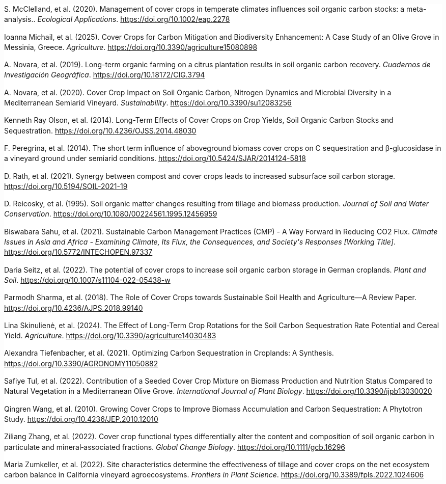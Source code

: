 S. McClelland, et al. (2020). Management of cover crops in temperate climates influences soil organic carbon stocks: a meta-analysis.. *Ecological Applications*. https://doi.org/10.1002/eap.2278

Ioanna Michail, et al. (2025). Cover Crops for Carbon Mitigation and Biodiversity Enhancement: A Case Study of an Olive Grove in Messinia, Greece. *Agriculture*. https://doi.org/10.3390/agriculture15080898

A. Novara, et al. (2019). Long-term organic farming on a citrus plantation results in soil organic carbon recovery. *Cuadernos de Investigación Geográfica*. https://doi.org/10.18172/CIG.3794

A. Novara, et al. (2020). Cover Crop Impact on Soil Organic Carbon, Nitrogen Dynamics and Microbial Diversity in a Mediterranean Semiarid Vineyard. *Sustainability*. https://doi.org/10.3390/su12083256

Kenneth Ray Olson, et al. (2014). Long-Term Effects of Cover Crops on Crop Yields, Soil Organic Carbon Stocks and Sequestration. https://doi.org/10.4236/OJSS.2014.48030

F. Peregrina, et al. (2014). The short term influence of aboveground biomass cover crops on C sequestration and β-glucosidase in a vineyard ground under semiarid conditions. https://doi.org/10.5424/SJAR/2014124-5818

D. Rath, et al. (2021). Synergy between compost and cover crops leads to increased
subsurface soil carbon storage. https://doi.org/10.5194/SOIL-2021-19

D. Reicosky, et al. (1995). Soil organic matter changes resulting from tillage and biomass production. *Journal of Soil and Water Conservation*. https://doi.org/10.1080/00224561.1995.12456959

Biswabara Sahu, et al. (2021). Sustainable Carbon Management Practices (CMP) - A Way Forward in Reducing CO2 Flux. *Climate Issues in Asia and Africa - Examining Climate, Its Flux, the Consequences, and Society's Responses [Working Title]*. https://doi.org/10.5772/INTECHOPEN.97337

Daria Seitz, et al. (2022). The potential of cover crops to increase soil organic carbon storage in German croplands. *Plant and Soil*. https://doi.org/10.1007/s11104-022-05438-w

Parmodh Sharma, et al. (2018). The Role of Cover Crops towards Sustainable Soil Health and Agriculture—A Review Paper. https://doi.org/10.4236/AJPS.2018.99140

Lina Skinulienė, et al. (2024). The Effect of Long-Term Crop Rotations for the Soil Carbon Sequestration Rate Potential and Cereal Yield. *Agriculture*. https://doi.org/10.3390/agriculture14030483

Alexandra Tiefenbacher, et al. (2021). Optimizing Carbon Sequestration in Croplands: A Synthesis. https://doi.org/10.3390/AGRONOMY11050882

Safiye Tul, et al. (2022). Contribution of a Seeded Cover Crop Mixture on Biomass Production and Nutrition Status Compared to Natural Vegetation in a Mediterranean Olive Grove. *International Journal of Plant Biology*. https://doi.org/10.3390/ijpb13030020

Qingren Wang, et al. (2010). Growing Cover Crops to Improve Biomass Accumulation and Carbon Sequestration: A Phytotron Study. https://doi.org/10.4236/JEP.2010.12010

Ziliang Zhang, et al. (2022). Cover crop functional types differentially alter the content and composition of soil organic carbon in particulate and mineral‐associated fractions. *Global Change Biology*. https://doi.org/10.1111/gcb.16296

Maria Zumkeller, et al. (2022). Site characteristics determine the effectiveness of tillage and cover crops on the net ecosystem carbon balance in California vineyard agroecosystems. *Frontiers in Plant Science*. https://doi.org/10.3389/fpls.2022.1024606


